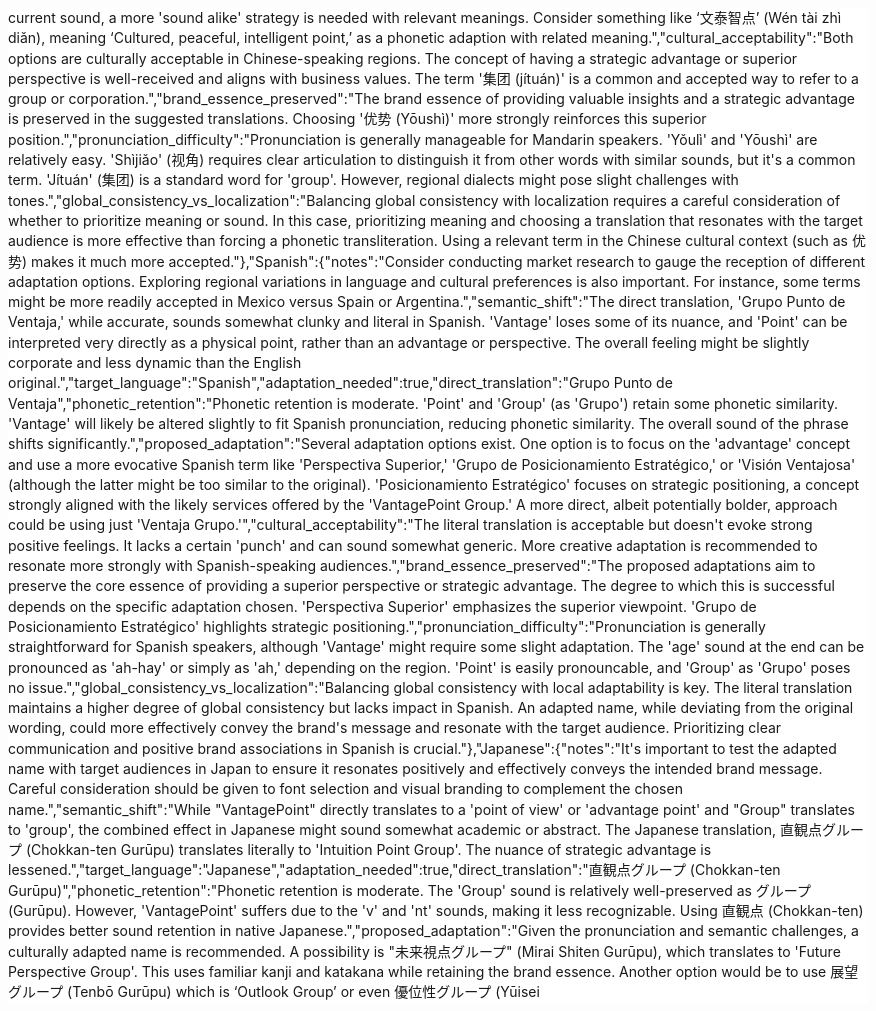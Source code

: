 current sound, a more 'sound alike' strategy is needed with relevant meanings. Consider something like ‘文泰智点’ (Wén tài zhì diǎn), meaning ‘Cultured, peaceful, intelligent point,’ as a phonetic adaption with related meaning.","cultural_acceptability":"Both options are culturally acceptable in Chinese-speaking regions. The concept of having a strategic advantage or superior perspective is well-received and aligns with business values. The term '集团 (jítuán)' is a common and accepted way to refer to a group or corporation.","brand_essence_preserved":"The brand essence of providing valuable insights and a strategic advantage is preserved in the suggested translations. Choosing '优势 (Yōushì)' more strongly reinforces this superior position.","pronunciation_difficulty":"Pronunciation is generally manageable for Mandarin speakers. 'Yǒulì' and 'Yōushì' are relatively easy. 'Shìjiǎo' (视角) requires clear articulation to distinguish it from other words with similar sounds, but it's a common term. 'Jítuán' (集团) is a standard word for 'group'. However, regional dialects might pose slight challenges with tones.","global_consistency_vs_localization":"Balancing global consistency with localization requires a careful consideration of whether to prioritize meaning or sound. In this case, prioritizing meaning and choosing a translation that resonates with the target audience is more effective than forcing a phonetic transliteration. Using a relevant term in the Chinese cultural context (such as 优势) makes it much more accepted."},"Spanish":{"notes":"Consider conducting market research to gauge the reception of different adaptation options. Exploring regional variations in language and cultural preferences is also important. For instance, some terms might be more readily accepted in Mexico versus Spain or Argentina.","semantic_shift":"The direct translation, 'Grupo Punto de Ventaja,' while accurate, sounds somewhat clunky and literal in Spanish. 'Vantage' loses some of its nuance, and 'Point' can be interpreted very directly as a physical point, rather than an advantage or perspective. The overall feeling might be slightly corporate and less dynamic than the English original.","target_language":"Spanish","adaptation_needed":true,"direct_translation":"Grupo Punto de Ventaja","phonetic_retention":"Phonetic retention is moderate. 'Point' and 'Group' (as 'Grupo') retain some phonetic similarity. 'Vantage' will likely be altered slightly to fit Spanish pronunciation, reducing phonetic similarity. The overall sound of the phrase shifts significantly.","proposed_adaptation":"Several adaptation options exist. One option is to focus on the 'advantage' concept and use a more evocative Spanish term like 'Perspectiva Superior,' 'Grupo de Posicionamiento Estratégico,' or 'Visión Ventajosa' (although the latter might be too similar to the original). 'Posicionamiento Estratégico' focuses on strategic positioning, a concept strongly aligned with the likely services offered by the 'VantagePoint Group.' A more direct, albeit potentially bolder, approach could be using just 'Ventaja Grupo.'","cultural_acceptability":"The literal translation is acceptable but doesn't evoke strong positive feelings. It lacks a certain 'punch' and can sound somewhat generic. More creative adaptation is recommended to resonate more strongly with Spanish-speaking audiences.","brand_essence_preserved":"The proposed adaptations aim to preserve the core essence of providing a superior perspective or strategic advantage. The degree to which this is successful depends on the specific adaptation chosen. 'Perspectiva Superior' emphasizes the superior viewpoint. 'Grupo de Posicionamiento Estratégico' highlights strategic positioning.","pronunciation_difficulty":"Pronunciation is generally straightforward for Spanish speakers, although 'Vantage' might require some slight adaptation. The 'age' sound at the end can be pronounced as 'ah-hay' or simply as 'ah,' depending on the region. 'Point' is easily pronouncable, and 'Group' as 'Grupo' poses no issue.","global_consistency_vs_localization":"Balancing global consistency with local adaptability is key. The literal translation maintains a higher degree of global consistency but lacks impact in Spanish. An adapted name, while deviating from the original wording, could more effectively convey the brand's message and resonate with the target audience. Prioritizing clear communication and positive brand associations in Spanish is crucial."},"Japanese":{"notes":"It's important to test the adapted name with target audiences in Japan to ensure it resonates positively and effectively conveys the intended brand message. Careful consideration should be given to font selection and visual branding to complement the chosen name.","semantic_shift":"While \"VantagePoint\" directly translates to a 'point of view' or 'advantage point' and \"Group\" translates to 'group', the combined effect in Japanese might sound somewhat academic or abstract. The Japanese translation, 直観点グループ (Chokkan-ten Gurūpu) translates literally to 'Intuition Point Group'. The nuance of strategic advantage is lessened.","target_language":"Japanese","adaptation_needed":true,"direct_translation":"直観点グループ (Chokkan-ten Gurūpu)","phonetic_retention":"Phonetic retention is moderate. The 'Group' sound is relatively well-preserved as グループ (Gurūpu). However, 'VantagePoint' suffers due to the 'v' and 'nt' sounds, making it less recognizable. Using 直観点 (Chokkan-ten) provides better sound retention in native Japanese.","proposed_adaptation":"Given the pronunciation and semantic challenges, a culturally adapted name is recommended. A possibility is \"未来視点グループ\" (Mirai Shiten Gurūpu), which translates to 'Future Perspective Group'. This uses familiar kanji and katakana while retaining the brand essence. Another option would be to use 展望グループ (Tenbō Gurūpu) which is ‘Outlook Group’ or even 優位性グループ (Yūisei
